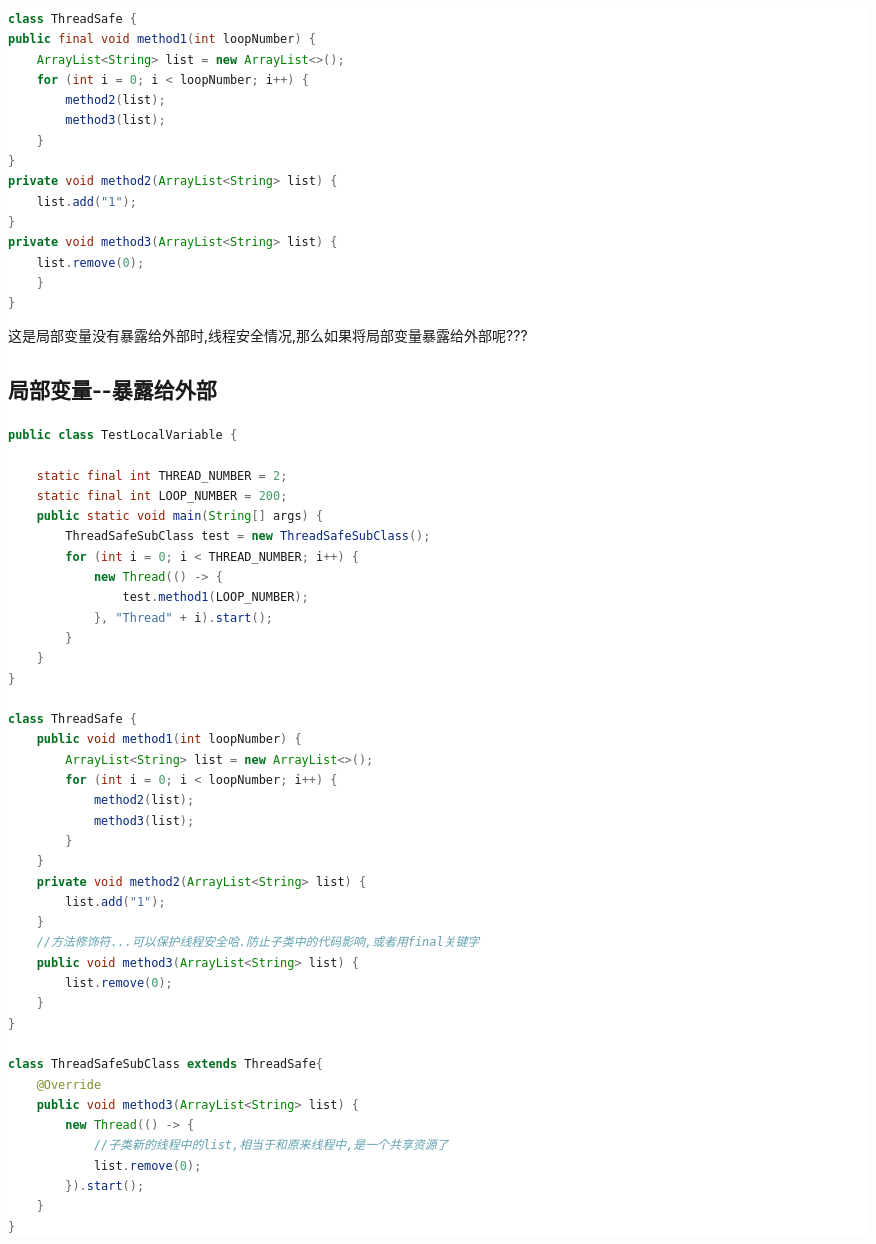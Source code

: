```java
class ThreadSafe {
public final void method1(int loopNumber) {
	ArrayList<String> list = new ArrayList<>();
	for (int i = 0; i < loopNumber; i++) {
		method2(list);
		method3(list);
	}
}
private void method2(ArrayList<String> list) {
	list.add("1");
}
private void method3(ArrayList<String> list) {
	list.remove(0);
	}
}
```

这是局部变量没有暴露给外部时,线程安全情况,那么如果将局部变量暴露给外部呢???

## 局部变量--暴露给外部

```java
public class TestLocalVariable {

    static final int THREAD_NUMBER = 2;
    static final int LOOP_NUMBER = 200;
    public static void main(String[] args) {
        ThreadSafeSubClass test = new ThreadSafeSubClass();
        for (int i = 0; i < THREAD_NUMBER; i++) {
            new Thread(() -> {
                test.method1(LOOP_NUMBER);
            }, "Thread" + i).start();
        }
    }
}

class ThreadSafe {
    public void method1(int loopNumber) {
        ArrayList<String> list = new ArrayList<>();
        for (int i = 0; i < loopNumber; i++) {
            method2(list);
            method3(list);
        }
    }
    private void method2(ArrayList<String> list) {
        list.add("1");
    }
    //方法修饰符...可以保护线程安全哈.防止子类中的代码影响,或者用final关键字
    public void method3(ArrayList<String> list) {
        list.remove(0);
    }
}

class ThreadSafeSubClass extends ThreadSafe{
    @Override
    public void method3(ArrayList<String> list) {
        new Thread(() -> {
            //子类新的线程中的list,相当于和原来线程中,是一个共享资源了
            list.remove(0);
        }).start(); 
    }
}

```